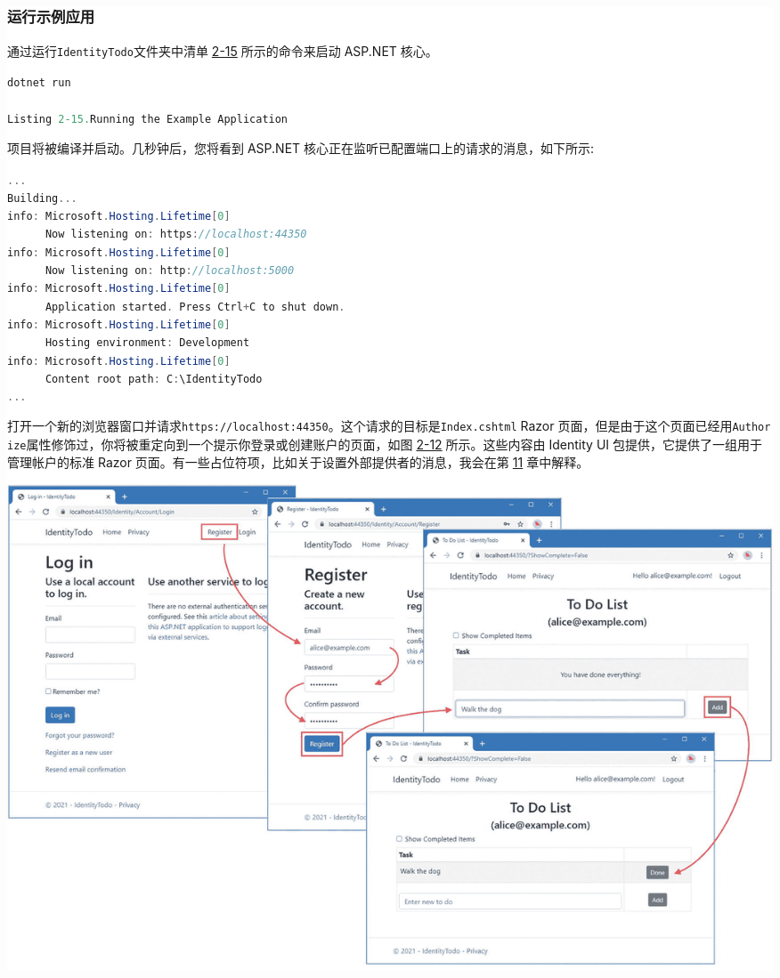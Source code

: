 ### 运行示例应用

通过运行`IdentityTodo`文件夹中清单 [2-15](#PC19) 所示的命令来启动 ASP.NET 核心。

```cs
dotnet run

Listing 2-15.Running the Example Application

```

项目将被编译并启动。几秒钟后，您将看到 ASP.NET 核心正在监听已配置端口上的请求的消息，如下所示:

```cs
...
Building...
info: Microsoft.Hosting.Lifetime[0]
      Now listening on: https://localhost:44350
info: Microsoft.Hosting.Lifetime[0]
      Now listening on: http://localhost:5000
info: Microsoft.Hosting.Lifetime[0]
      Application started. Press Ctrl+C to shut down.
info: Microsoft.Hosting.Lifetime[0]
      Hosting environment: Development
info: Microsoft.Hosting.Lifetime[0]
      Content root path: C:\IdentityTodo
...

```

打开一个新的浏览器窗口并请求`https://localhost:44350`。这个请求的目标是`Index.cshtml` Razor 页面，但是由于这个页面已经用`Authorize`属性修饰过，你将被重定向到一个提示你登录或创建账户的页面，如图 [2-12](#Fig12) 所示。这些内容由 Identity UI 包提供，它提供了一组用于管理帐户的标准 Razor 页面。有一些占位符项，比如关于设置外部提供者的消息，我会在第 [11](11.html) 章中解释。

![img/508695_1_En_2_Fig12_HTML.jpg](img/508695_1_En_2_Fig12_HTML.jpg)
